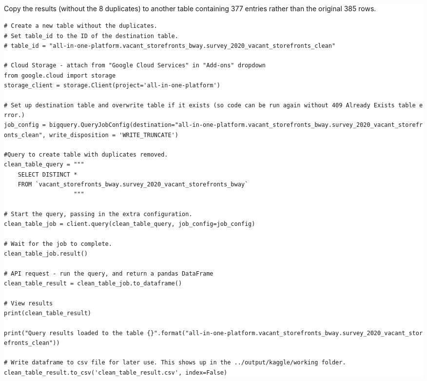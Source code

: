 Copy the results (without the 8 duplicates) to another table containing 377 entries rather than the original 385 rows.

```{python}
# Create a new table without the duplicates.
# Set table_id to the ID of the destination table.
# table_id = "all-in-one-platform.vacant_storefronts_bway.survey_2020_vacant_storefronts_clean"

# Cloud Storage - attach from "Google Cloud Services" in "Add-ons" dropdown
from google.cloud import storage
storage_client = storage.Client(project='all-in-one-platform')

# Set up destination table and overwrite table if it exists (so code can be run again without 409 Already Exists table error.)
job_config = bigquery.QueryJobConfig(destination="all-in-one-platform.vacant_storefronts_bway.survey_2020_vacant_storefronts_clean", write_disposition = 'WRITE_TRUNCATE')

#Query to create table with duplicates removed.
clean_table_query = """
    SELECT DISTINCT *
    FROM `vacant_storefronts_bway.survey_2020_vacant_storefronts_bway`
                    """

# Start the query, passing in the extra configuration.
clean_table_job = client.query(clean_table_query, job_config=job_config)

# Wait for the job to complete.
clean_table_job.result()

# API request - run the query, and return a pandas DataFrame
clean_table_result = clean_table_job.to_dataframe()

# View results
print(clean_table_result)

print("Query results loaded to the table {}".format("all-in-one-platform.vacant_storefronts_bway.survey_2020_vacant_storefronts_clean"))

# Write dataframe to csv file for later use. This shows up in the ../output/kaggle/working folder.
clean_table_result.to_csv('clean_table_result.csv', index=False)
```